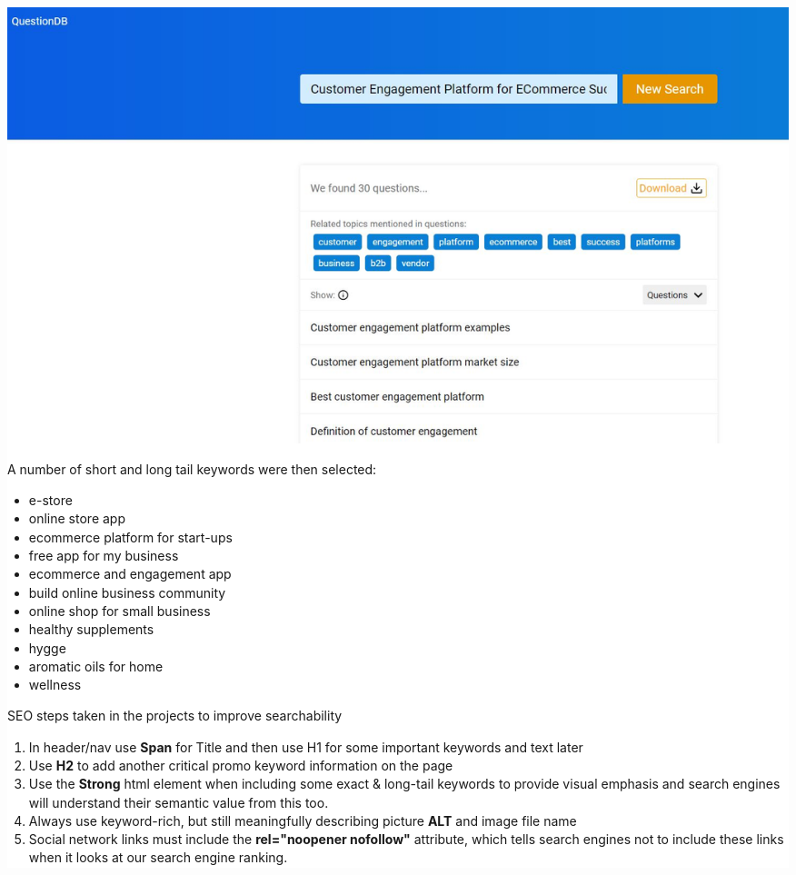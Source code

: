 ![QuestionDB keyword search](/media/readme_files/questionDB-questions.JPG)

A number of short and long tail keywords were then selected:

* e-store
* online store app
* ecommerce platform for start-ups
* free app for my business
* ecommerce and engagement app 
* build online business community 
* online shop for small business
* healthy supplements
* hygge
* aromatic oils for home
* wellness


SEO steps taken in the projects to improve searchability

1.	In header/nav use <strong>Span</strong> for Title and then use H1 for some important keywords and text later
2.	Use <strong>H2</strong> to add another critical promo keyword information on the page
3.	Use the <strong>Strong</strong> html element when including some exact & long-tail keywords to provide visual emphasis and search engines will understand their semantic value from this too.
4.	Always use keyword-rich, but still meaningfully describing picture <strong>ALT</strong> and image file name
5.	Social network links must include the <strong>rel="noopener nofollow"</strong> attribute, which tells search engines not to include these links when it looks at our search engine ranking.
